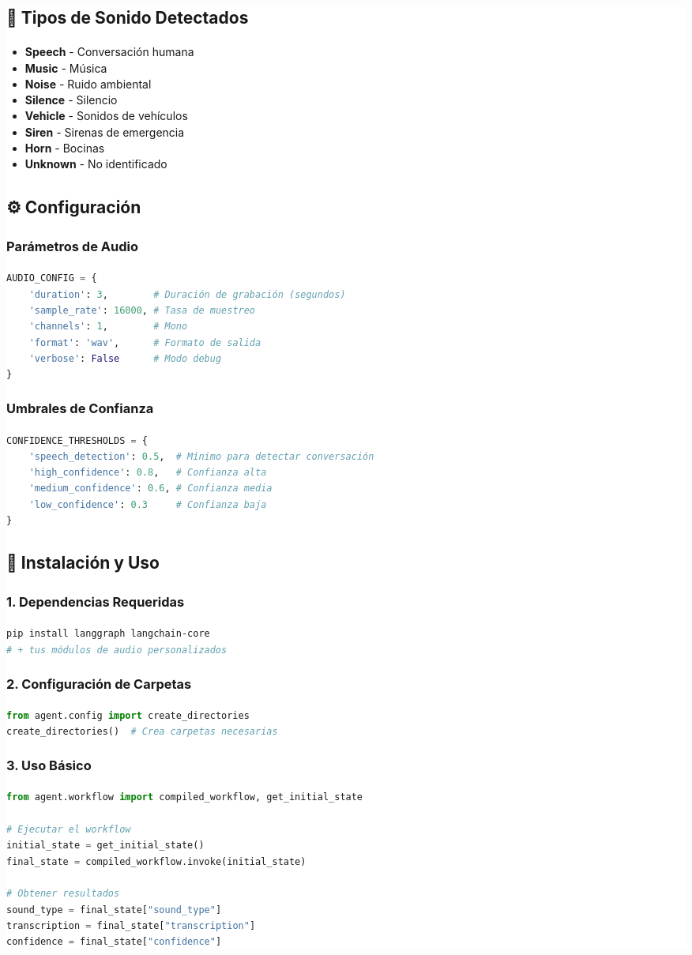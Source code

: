 ## 🎵 Tipos de Sonido Detectados

- **Speech** - Conversación humana
- **Music** - Música
- **Noise** - Ruido ambiental
- **Silence** - Silencio
- **Vehicle** - Sonidos de vehículos
- **Siren** - Sirenas de emergencia
- **Horn** - Bocinas
- **Unknown** - No identificado

## ⚙️ Configuración

### Parámetros de Audio
```python
AUDIO_CONFIG = {
    'duration': 3,        # Duración de grabación (segundos)
    'sample_rate': 16000, # Tasa de muestreo
    'channels': 1,        # Mono
    'format': 'wav',      # Formato de salida
    'verbose': False      # Modo debug
}
```

### Umbrales de Confianza
```python
CONFIDENCE_THRESHOLDS = {
    'speech_detection': 0.5,  # Mínimo para detectar conversación
    'high_confidence': 0.8,   # Confianza alta
    'medium_confidence': 0.6, # Confianza media
    'low_confidence': 0.3     # Confianza baja
}
```

## 🔧 Instalación y Uso

### 1. Dependencias Requeridas
```bash
pip install langgraph langchain-core
# + tus módulos de audio personalizados
```

### 2. Configuración de Carpetas
```python
from agent.config import create_directories
create_directories()  # Crea carpetas necesarias
```

### 3. Uso Básico
```python
from agent.workflow import compiled_workflow, get_initial_state

# Ejecutar el workflow
initial_state = get_initial_state()
final_state = compiled_workflow.invoke(initial_state)

# Obtener resultados
sound_type = final_state["sound_type"]
transcription = final_state["transcription"]
confidence = final_state["confidence"]
```
